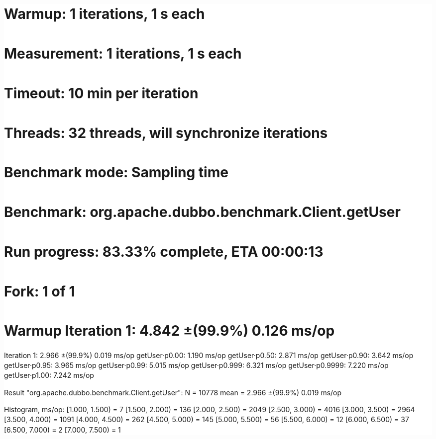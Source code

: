 # Warmup: 1 iterations, 1 s each
# Measurement: 1 iterations, 1 s each
# Timeout: 10 min per iteration
# Threads: 32 threads, will synchronize iterations
# Benchmark mode: Sampling time
# Benchmark: org.apache.dubbo.benchmark.Client.getUser

# Run progress: 83.33% complete, ETA 00:00:13
# Fork: 1 of 1
# Warmup Iteration   1: 4.842 ±(99.9%) 0.126 ms/op
Iteration   1: 2.966 ±(99.9%) 0.019 ms/op
                 getUser·p0.00:   1.190 ms/op
                 getUser·p0.50:   2.871 ms/op
                 getUser·p0.90:   3.642 ms/op
                 getUser·p0.95:   3.965 ms/op
                 getUser·p0.99:   5.015 ms/op
                 getUser·p0.999:  6.321 ms/op
                 getUser·p0.9999: 7.220 ms/op
                 getUser·p1.00:   7.242 ms/op



Result "org.apache.dubbo.benchmark.Client.getUser":
  N = 10778
  mean =      2.966 ±(99.9%) 0.019 ms/op

  Histogram, ms/op:
    [1.000, 1.500) = 7 
    [1.500, 2.000) = 136 
    [2.000, 2.500) = 2049 
    [2.500, 3.000) = 4016 
    [3.000, 3.500) = 2964 
    [3.500, 4.000) = 1091 
    [4.000, 4.500) = 262 
    [4.500, 5.000) = 145 
    [5.000, 5.500) = 56 
    [5.500, 6.000) = 12 
    [6.000, 6.500) = 37 
    [6.500, 7.000) = 2 
    [7.000, 7.500) = 1 

